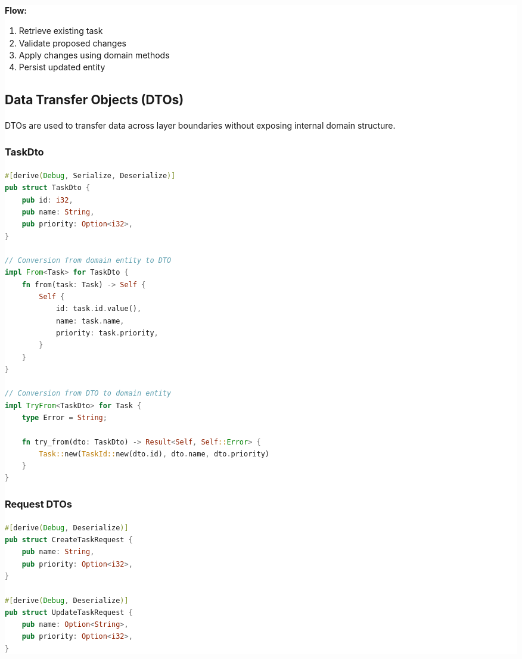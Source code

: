 **Flow:**
1. Retrieve existing task
2. Validate proposed changes
3. Apply changes using domain methods
4. Persist updated entity

## Data Transfer Objects (DTOs)

DTOs are used to transfer data across layer boundaries without exposing internal domain structure.

### TaskDto

```rust
#[derive(Debug, Serialize, Deserialize)]
pub struct TaskDto {
    pub id: i32,
    pub name: String,
    pub priority: Option<i32>,
}

// Conversion from domain entity to DTO
impl From<Task> for TaskDto {
    fn from(task: Task) -> Self {
        Self {
            id: task.id.value(),
            name: task.name,
            priority: task.priority,
        }
    }
}

// Conversion from DTO to domain entity
impl TryFrom<TaskDto> for Task {
    type Error = String;

    fn try_from(dto: TaskDto) -> Result<Self, Self::Error> {
        Task::new(TaskId::new(dto.id), dto.name, dto.priority)
    }
}
```

### Request DTOs

```rust
#[derive(Debug, Deserialize)]
pub struct CreateTaskRequest {
    pub name: String,
    pub priority: Option<i32>,
}

#[derive(Debug, Deserialize)]
pub struct UpdateTaskRequest {
    pub name: Option<String>,
    pub priority: Option<i32>,
}
```
